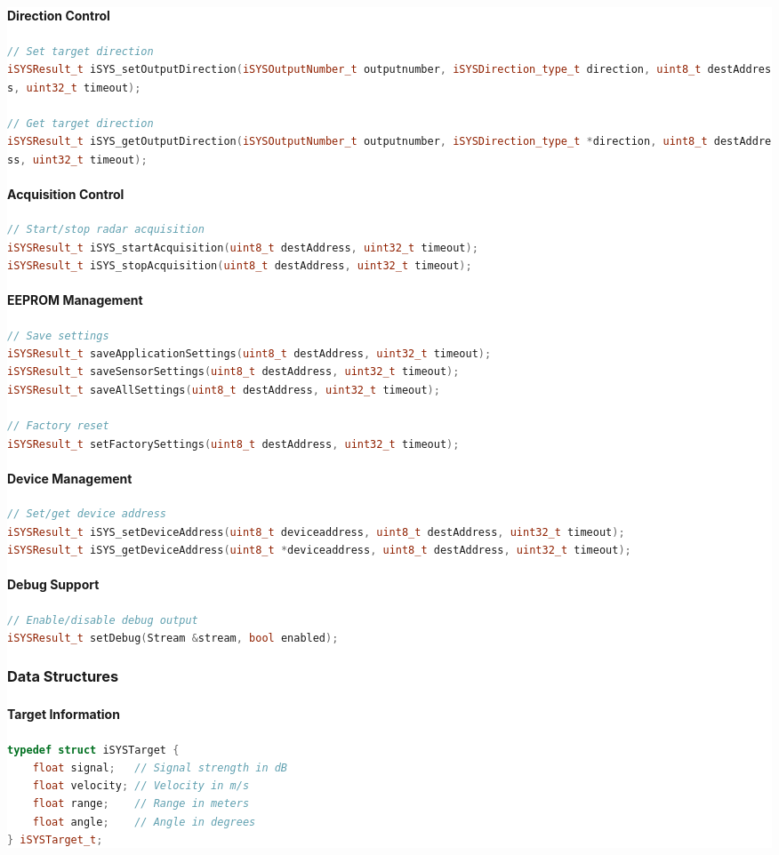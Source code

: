 #### Direction Control
```cpp
// Set target direction
iSYSResult_t iSYS_setOutputDirection(iSYSOutputNumber_t outputnumber, iSYSDirection_type_t direction, uint8_t destAddress, uint32_t timeout);

// Get target direction
iSYSResult_t iSYS_getOutputDirection(iSYSOutputNumber_t outputnumber, iSYSDirection_type_t *direction, uint8_t destAddress, uint32_t timeout);
```

#### Acquisition Control
```cpp
// Start/stop radar acquisition
iSYSResult_t iSYS_startAcquisition(uint8_t destAddress, uint32_t timeout);
iSYSResult_t iSYS_stopAcquisition(uint8_t destAddress, uint32_t timeout);
```

#### EEPROM Management
```cpp
// Save settings
iSYSResult_t saveApplicationSettings(uint8_t destAddress, uint32_t timeout);
iSYSResult_t saveSensorSettings(uint8_t destAddress, uint32_t timeout);
iSYSResult_t saveAllSettings(uint8_t destAddress, uint32_t timeout);

// Factory reset
iSYSResult_t setFactorySettings(uint8_t destAddress, uint32_t timeout);
```

#### Device Management
```cpp
// Set/get device address
iSYSResult_t iSYS_setDeviceAddress(uint8_t deviceaddress, uint8_t destAddress, uint32_t timeout);
iSYSResult_t iSYS_getDeviceAddress(uint8_t *deviceaddress, uint8_t destAddress, uint32_t timeout);
```

#### Debug Support
```cpp
// Enable/disable debug output
iSYSResult_t setDebug(Stream &stream, bool enabled);
```

### Data Structures

#### Target Information
```cpp
typedef struct iSYSTarget {
    float signal;   // Signal strength in dB
    float velocity; // Velocity in m/s
    float range;    // Range in meters
    float angle;    // Angle in degrees
} iSYSTarget_t;
```
